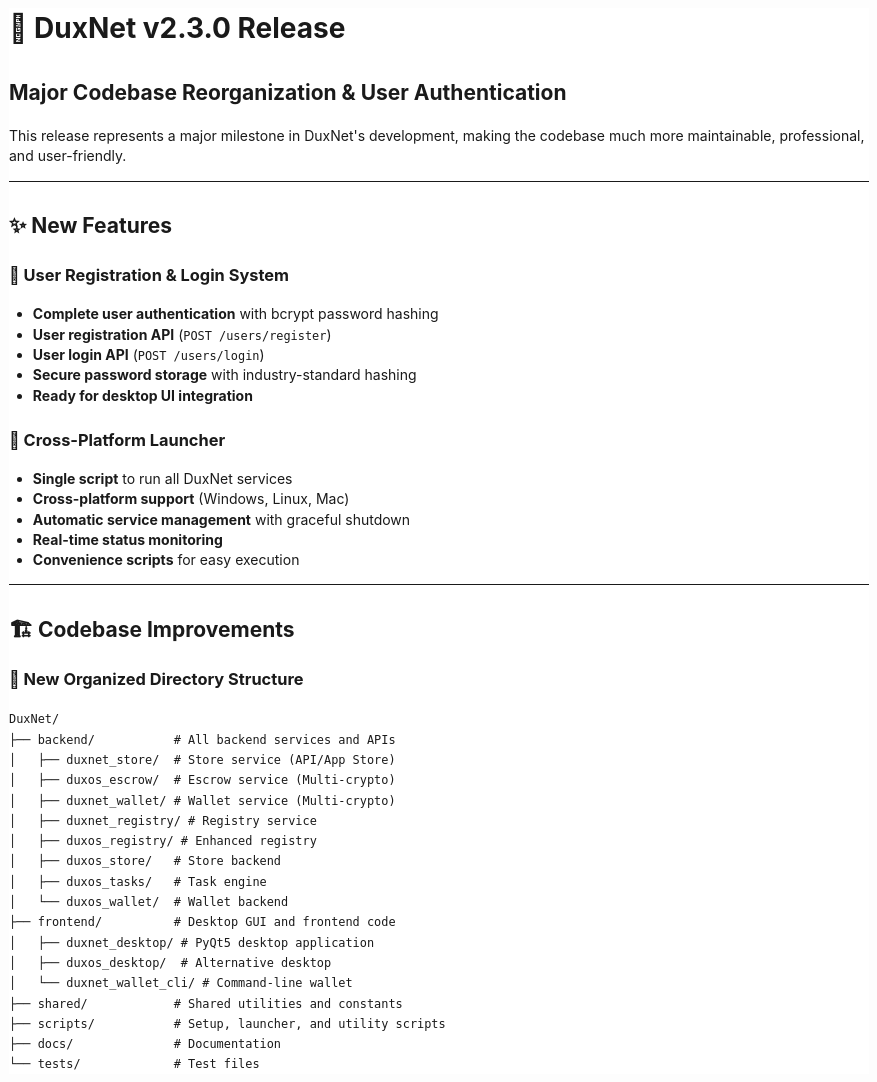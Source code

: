 # 🎉 DuxNet v2.3.0 Release

## Major Codebase Reorganization & User Authentication

This release represents a major milestone in DuxNet's development, making the codebase much more maintainable, professional, and user-friendly.

---

## ✨ New Features

### 🔐 User Registration & Login System
- **Complete user authentication** with bcrypt password hashing
- **User registration API** (`POST /users/register`)
- **User login API** (`POST /users/login`)
- **Secure password storage** with industry-standard hashing
- **Ready for desktop UI integration**

### 🚀 Cross-Platform Launcher
- **Single script** to run all DuxNet services
- **Cross-platform support** (Windows, Linux, Mac)
- **Automatic service management** with graceful shutdown
- **Real-time status monitoring**
- **Convenience scripts** for easy execution

---

## 🏗️ Codebase Improvements

### 📁 New Organized Directory Structure
```
DuxNet/
├── backend/           # All backend services and APIs
│   ├── duxnet_store/  # Store service (API/App Store)
│   ├── duxos_escrow/  # Escrow service (Multi-crypto)
│   ├── duxnet_wallet/ # Wallet service (Multi-crypto)
│   ├── duxnet_registry/ # Registry service
│   ├── duxos_registry/ # Enhanced registry
│   ├── duxos_store/   # Store backend
│   ├── duxos_tasks/   # Task engine
│   └── duxos_wallet/  # Wallet backend
├── frontend/          # Desktop GUI and frontend code
│   ├── duxnet_desktop/ # PyQt5 desktop application
│   ├── duxos_desktop/  # Alternative desktop
│   └── duxnet_wallet_cli/ # Command-line wallet
├── shared/            # Shared utilities and constants
├── scripts/           # Setup, launcher, and utility scripts
├── docs/              # Documentation
└── tests/             # Test files
```
